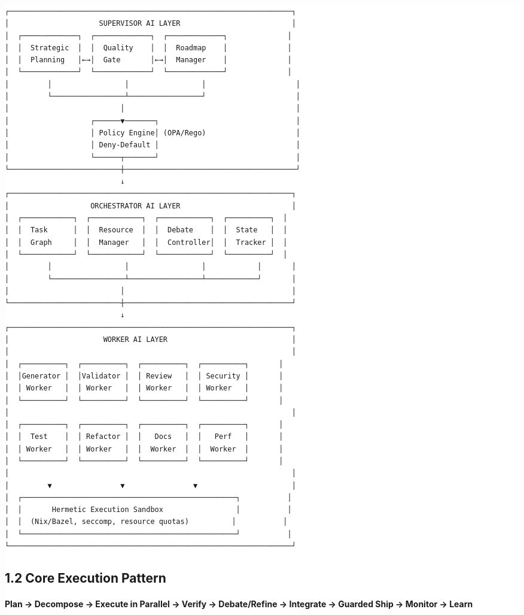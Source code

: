```
┌──────────────────────────────────────────────────────────────────┐
│                     SUPERVISOR AI LAYER                          │
│  ┌─────────────┐  ┌─────────────┐  ┌─────────────┐              │
│  │  Strategic  │  │  Quality    │  │  Roadmap    │              │
│  │  Planning   │←→│  Gate       │←→│  Manager    │              │
│  └─────────────┘  └─────────────┘  └─────────────┘              │
│         │                 │                 │                     │
│         └─────────────────┴─────────────────┘                     │
│                          │                                        │
│                   ┌──────▼───────┐                                │
│                   │ Policy Engine│ (OPA/Rego)                     │
│                   │ Deny-Default │                                │
│                   └──────┬───────┘                                │
└──────────────────────────┼────────────────────────────────────────┘
                           ↓
┌──────────────────────────────────────────────────────────────────┐
│                   ORCHESTRATOR AI LAYER                          │
│  ┌────────────┐  ┌────────────┐  ┌────────────┐  ┌──────────┐  │
│  │  Task      │  │  Resource  │  │  Debate    │  │  State   │  │
│  │  Graph     │  │  Manager   │  │  Controller│  │  Tracker │  │
│  └────────────┘  └────────────┘  └────────────┘  └──────────┘  │
│         │                 │                 │            │       │
│         └─────────────────┴─────────────────┴────────────┘       │
│                          │                                       │
└──────────────────────────┼───────────────────────────────────────┘
                           ↓
┌──────────────────────────────────────────────────────────────────┐
│                      WORKER AI LAYER                             │
│                                                                  │
│  ┌──────────┐  ┌──────────┐  ┌──────────┐  ┌──────────┐       │
│  │Generator │  │Validator │  │ Review   │  │ Security │       │
│  │ Worker   │  │ Worker   │  │ Worker   │  │ Worker   │       │
│  └──────────┘  └──────────┘  └──────────┘  └──────────┘       │
│                                                                  │
│  ┌──────────┐  ┌──────────┐  ┌──────────┐  ┌──────────┐       │
│  │  Test    │  │ Refactor │  │   Docs   │  │   Perf   │       │
│  │ Worker   │  │ Worker   │  │  Worker  │  │  Worker  │       │
│  └──────────┘  └──────────┘  └──────────┘  └──────────┘       │
│                                                                  │
│         ▼                ▼                ▼                      │
│  ┌──────────────────────────────────────────────────┐           │
│  │       Hermetic Execution Sandbox                 │           │
│  │  (Nix/Bazel, seccomp, resource quotas)          │           │
│  └──────────────────────────────────────────────────┘           │
└──────────────────────────────────────────────────────────────────┘
```

## 1.2 Core Execution Pattern

**Plan → Decompose → Execute in Parallel → Verify → Debate/Refine → Integrate → Guarded Ship → Monitor → Learn**

